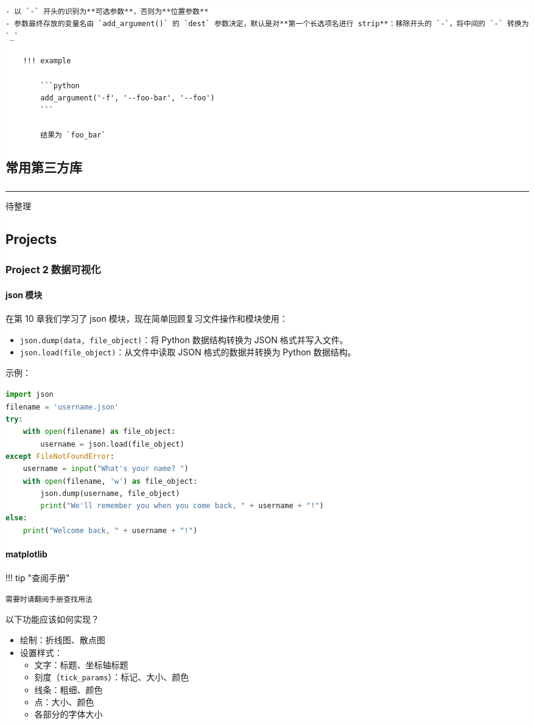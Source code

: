     - 以 `-` 开头的识别为**可选参数**，否则为**位置参数**
    - 参数最终存放的变量名由 `add_argument()` 的 `dest` 参数决定，默认是对**第一个长选项名进行 strip**：移除开头的 `-`，将中间的 `-` 转换为 `_`

        !!! example

            ```python
            add_argument('-f', '--foo-bar', '--foo')
            ```

            结果为 `foo_bar`
    
## 常用第三方库

### 

---

待整理

## Projects

### Project 2 数据可视化

#### json 模块

在第 10 章我们学习了 json 模块，现在简单回顾复习文件操作和模块使用：

- `json.dump(data, file_object)`：将 Python 数据结构转换为 JSON 格式并写入文件。
- `json.load(file_object)`：从文件中读取 JSON 格式的数据并转换为 Python 数据结构。

示例：

```python title="remember_me.py"
import json
filename = 'username.json'
try:
    with open(filename) as file_object:
        username = json.load(file_object)
except FileNotFoundError:
    username = input("What's your name? ")
    with open(filename, 'w') as file_object:
        json.dump(username, file_object)
        print("We'll remember you when you come back, " + username + "!")
else:
    print("Welcome back, " + username + "!")
```

#### matplotlib

!!! tip "查阅手册"

    需要时请翻阅手册查找用法

以下功能应该如何实现？

- 绘制：折线图、散点图
- 设置样式：
    - 文字：标题、坐标轴标题
    - 刻度（`tick_params`）：标记、大小、颜色
    - 线条：粗细、颜色
    - 点：大小、颜色
    - 各部分的字体大小
